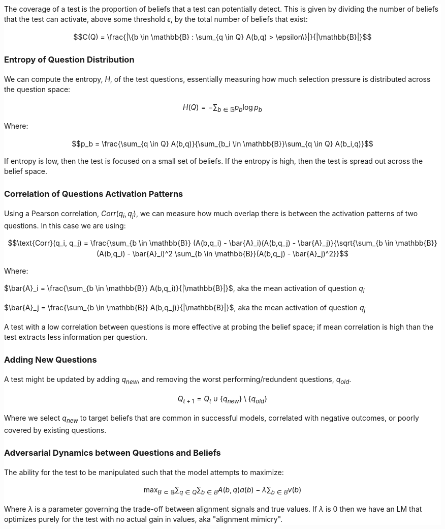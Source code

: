 The coverage of a test is the proportion of beliefs that a test can potentially detect. This is given by dividing the number of beliefs that the test can activate, above some threshold $\epsilon$, by the total number of beliefs that exist:

$$C(Q) = \frac{|\{b \in \mathbb{B} : \sum_{q \in Q} A(b,q) > \epsilon\}|}{|\mathbb{B}|}$$

### Entropy of Question Distribution

We can compute the entropy, $H$,  of the test questions, essentially measuring how much selection pressure is distributed across the question space:

$$H(Q) = -\sum_{b \in \mathbb{B}} p_b \log p_b$$

Where:

$$p_b = \frac{\sum_{q \in Q} A(b,q)}{\sum_{b_i \in \mathbb{B}}\sum_{q \in Q} A(b_i,q)}$$

If entropy is low, then the test is focused on a small set of beliefs. If the entropy is high, then the test is spread out across the belief space.

### Correlation of Questions Activation Patterns

Using a Pearson correlation, $Corr(q_i, q_j)$, we can measure how much overlap there is between the activation patterns of two questions. In this case we are using:

$$\text{Corr}(q_i, q_j) = \frac{\sum_{b \in \mathbb{B}} (A(b,q_i) - \bar{A}_i)(A(b,q_j) - \bar{A}_j)}{\sqrt{\sum_{b \in \mathbb{B}}(A(b,q_i) - \bar{A}_i)^2 \sum_{b \in \mathbb{B}}(A(b,q_j) - \bar{A}_j)^2}}$$

Where:

$\bar{A}_i = \frac{\sum_{b \in \mathbb{B}} A(b,q_i)}{|\mathbb{B}|}$, aka the mean activation of question $q_i$

$\bar{A}_j = \frac{\sum_{b \in \mathbb{B}} A(b,q_j)}{|\mathbb{B}|}$, aka the mean activation of question $q_j$

A test with a low correlation between questions is more effective at probing the belief space; if mean correlation is high than the test extracts less information per question. 

### Adding New Questions

A test might be updated by adding $q_{new}$, and removing the worst performing/redundent questions, $q_{old}$. 

$$Q_{t+1} = Q_t \cup \{q_{new}\} \setminus \{q_{old}\}$$

 Where we select $q_{new}$ to target beliefs that are common in successful models, correlated with negative outcomes, or poorly covered by existing questions.


### Adversarial Dynamics between Questions and Beliefs

The ability for the test to be manipulated such that the model attempts to maximize:

$$\max_{B \subset \mathbb{B}} \sum_{q \in Q} \sum_{b \in B} A(b,q)a(b) - \lambda \sum_{b \in B} v(b)$$

Where $\lambda$ is a parameter governing the trade-off between alignment signals and true values. If $\lambda$ is 0 then we have an LM that optimizes purely for the test with no actual gain in values, aka "alignment mimicry". 
